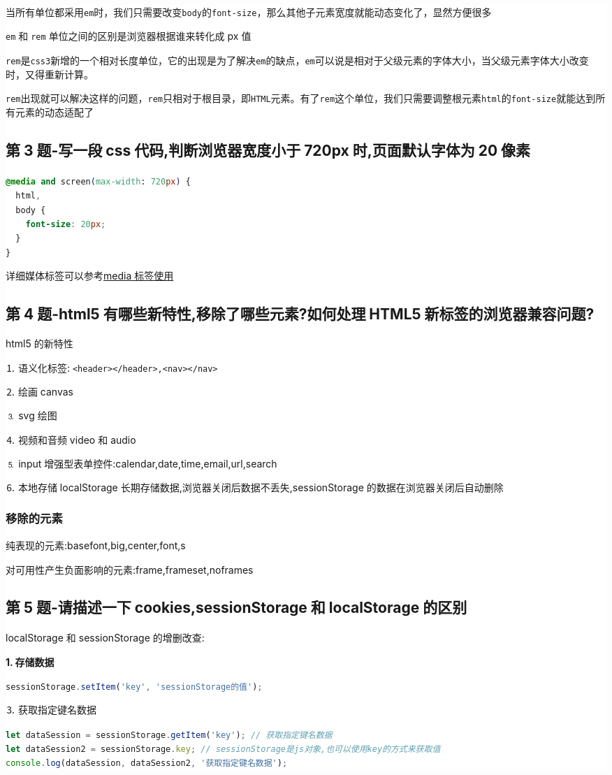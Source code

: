 当所有单位都采用`em`时，我们只需要改变`body`的`font-size`，那么其他子元素宽度就能动态变化了，显然方便很多

`em` 和 `rem` 单位之间的区别是浏览器根据谁来转化成 px 值

`rem`是`css3`新增的一个相对长度单位，它的出现是为了解决`em`的缺点，`em`可以说是相对于父级元素的字体大小，当父级元素字体大小改变时，又得重新计算。

`rem`出现就可以解决这样的问题，`rem`只相对于根目录，即`HTML`元素。有了`rem`这个单位，我们只需要调整根元素`html`的`font-size`就能达到所有元素的动态适配了

## 第 3 题-写一段 css 代码,判断浏览器宽度小于 720px 时,页面默认字体为 20 像素

```css
@media and screen(max-width: 720px) {
  html,
  body {
    font-size: 20px;
  }
}
```

详细媒体标签可以参考[media 标签使用](/fontend/css/mobile-meta.md)

## 第 4 题-html5 有哪些新特性,移除了哪些元素?如何处理 HTML5 新标签的浏览器兼容问题?

html5 的新特性

⒈ 语义化标签: `<header></header>,<nav></nav>`

⒉ 绘画 canvas

⒊ svg 绘图

⒋ 视频和音频 video 和 audio

⒌ input 增强型表单控件:calendar,date,time,email,url,search

⒍ 本地存储 localStorage 长期存储数据,浏览器关闭后数据不丢失,sessionStorage 的数据在浏览器关闭后自动删除

### 移除的元素

纯表现的元素:basefont,big,center,font,s

对可用性产生负面影响的元素:frame,frameset,noframes

## 第 5 题-请描述一下 cookies,sessionStorage 和 localStorage 的区别

localStorage 和 sessionStorage 的增删改查:

**1. 存储数据**

```js
sessionStorage.setItem('key', 'sessionStorage的值');
```

⒊ 获取指定键名数据

```js
let dataSession = sessionStorage.getItem('key'); // 获取指定键名数据
let dataSession2 = sessionStorage.key; // sessionStorage是js对象,也可以使用key的方式来获取值
console.log(dataSession, dataSession2, '获取指定键名数据');
```
